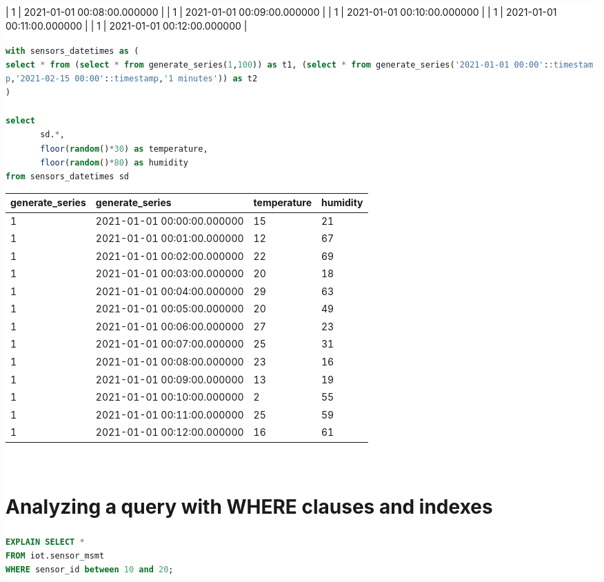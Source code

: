 | 1               | 2021-01-01 00:08:00.000000 |
| 1               | 2021-01-01 00:09:00.000000 |
| 1               | 2021-01-01 00:10:00.000000 |
| 1               | 2021-01-01 00:11:00.000000 |
| 1               | 2021-01-01 00:12:00.000000 |

```sql
with sensors_datetimes as (
select * from (select * from generate_series(1,100)) as t1, (select * from generate_series('2021-01-01 00:00'::timestamp,'2021-02-15 00:00'::timestamp,'1 minutes')) as t2
)

select
       sd.*,
       floor(random()*30) as temperature,
       floor(random()*80) as humidity
from sensors_datetimes sd
```

| generate_series | generate_series            | temperature | humidity |
| :-------------- | :------------------------- | :---------- | :------- |
| 1               | 2021-01-01 00:00:00.000000 | 15          | 21       |
| 1               | 2021-01-01 00:01:00.000000 | 12          | 67       |
| 1               | 2021-01-01 00:02:00.000000 | 22          | 69       |
| 1               | 2021-01-01 00:03:00.000000 | 20          | 18       |
| 1               | 2021-01-01 00:04:00.000000 | 29          | 63       |
| 1               | 2021-01-01 00:05:00.000000 | 20          | 49       |
| 1               | 2021-01-01 00:06:00.000000 | 27          | 23       |
| 1               | 2021-01-01 00:07:00.000000 | 25          | 31       |
| 1               | 2021-01-01 00:08:00.000000 | 23          | 16       |
| 1               | 2021-01-01 00:09:00.000000 | 13          | 19       |
| 1               | 2021-01-01 00:10:00.000000 | 2           | 55       |
| 1               | 2021-01-01 00:11:00.000000 | 25          | 59       |
| 1               | 2021-01-01 00:12:00.000000 | 16          | 61       |

<br>

# Analyzing a query with WHERE clauses and indexes

```sql
EXPLAIN SELECT *
FROM iot.sensor_msmt
WHERE sensor_id between 10 and 20;
```
